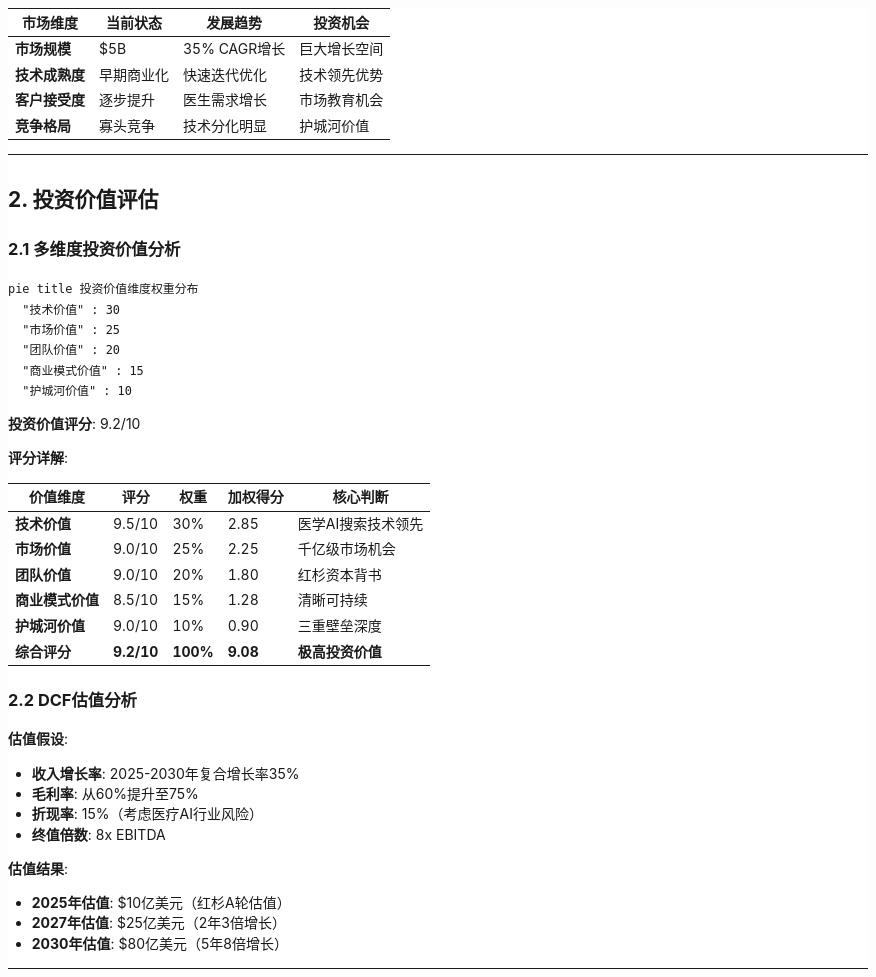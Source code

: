| 市场维度 | 当前状态 | 发展趋势 | 投资机会 |
|---------|----------|----------|----------|
| **市场规模** | $5B | 35% CAGR增长 | 巨大增长空间 |
| **技术成熟度** | 早期商业化 | 快速迭代优化 | 技术领先优势 |
| **客户接受度** | 逐步提升 | 医生需求增长 | 市场教育机会 |
| **竞争格局** | 寡头竞争 | 技术分化明显 | 护城河价值 |

---

## 2. 投资价值评估

### 2.1 多维度投资价值分析

```mermaid
pie title 投资价值维度权重分布
  "技术价值" : 30
  "市场价值" : 25
  "团队价值" : 20
  "商业模式价值" : 15
  "护城河价值" : 10
```

**投资价值评分**: 9.2/10

**评分详解**:

| 价值维度 | 评分 | 权重 | 加权得分 | 核心判断 |
|---------|------|------|----------|----------|
| **技术价值** | 9.5/10 | 30% | 2.85 | 医学AI搜索技术领先 |
| **市场价值** | 9.0/10 | 25% | 2.25 | 千亿级市场机会 |
| **团队价值** | 9.0/10 | 20% | 1.80 | 红杉资本背书 |
| **商业模式价值** | 8.5/10 | 15% | 1.28 | 清晰可持续 |
| **护城河价值** | 9.0/10 | 10% | 0.90 | 三重壁垒深度 |
| **综合评分** | **9.2/10** | **100%** | **9.08** | **极高投资价值** |

### 2.2 DCF估值分析

**估值假设**:
- **收入增长率**: 2025-2030年复合增长率35%
- **毛利率**: 从60%提升至75%
- **折现率**: 15%（考虑医疗AI行业风险）
- **终值倍数**: 8x EBITDA

**估值结果**:
- **2025年估值**: $10亿美元（红杉A轮估值）
- **2027年估值**: $25亿美元（2年3倍增长）
- **2030年估值**: $80亿美元（5年8倍增长）

---